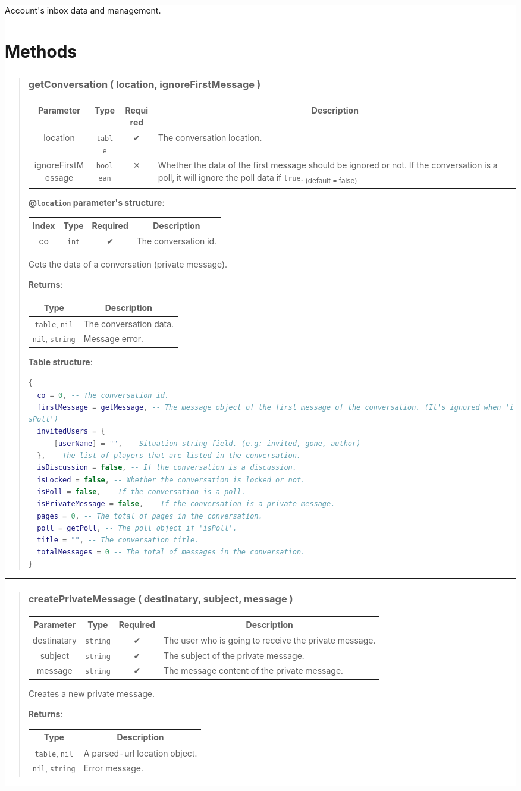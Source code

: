 Account's inbox data and management.
# Methods
>### getConversation ( location, ignoreFirstMessage )
>| Parameter | Type | Required | Description |
>| :-: | :-: | :-: | - |
>| location | `table` | ✔ | The conversation location. |
>| ignoreFirstMessage | `boolean` | ✕ | Whether the data of the first message should be ignored or not. If the conversation is a poll, it will ignore the poll data if `true`. <sub>(default = false)</sub> |
>
>**@`location` parameter's structure**:
>
>| Index | Type | Required | Description |
>| :-: | :-: | :-: | - |
>| 	co | `int` | ✔ | The conversation id. |
>
>Gets the data of a conversation (private message).
>
>**Returns**:
>
>| Type | Description |
>| :-: | - |
>| `table`, `nil` | The conversation data. |
>| `nil`, `string` | Message error. |
>
>**Table structure**:
>```Lua
>{
>	co = 0, -- The conversation id.
>	firstMessage = getMessage, -- The message object of the first message of the conversation. (It's ignored when 'isPoll') 
>	invitedUsers = {
>		[userName] = "", -- Situation string field. (e.g: invited, gone, author)
>	}, -- The list of players that are listed in the conversation.
>	isDiscussion = false, -- If the conversation is a discussion.
>	isLocked = false, -- Whether the conversation is locked or not.
>	isPoll = false, -- If the conversation is a poll.
>	isPrivateMessage = false, -- If the conversation is a private message.
>	pages = 0, -- The total of pages in the conversation.
>	poll = getPoll, -- The poll object if 'isPoll'.
>	title = "", -- The conversation title.
>	totalMessages = 0 -- The total of messages in the conversation.
>}
>```
---
>### createPrivateMessage ( destinatary, subject, message )
>| Parameter | Type | Required | Description |
>| :-: | :-: | :-: | - |
>| destinatary | `string` | ✔ | The user who is going to receive the private message. |
>| subject | `string` | ✔ | The subject of the private message. |
>| message | `string` | ✔ | The message content of the private message. |
>
>Creates a new private message.
>
>**Returns**:
>
>| Type | Description |
>| :-: | - |
>| `table`, `nil` | A parsed-url location object. |
>| `nil`, `string` | Error message. |
>
---